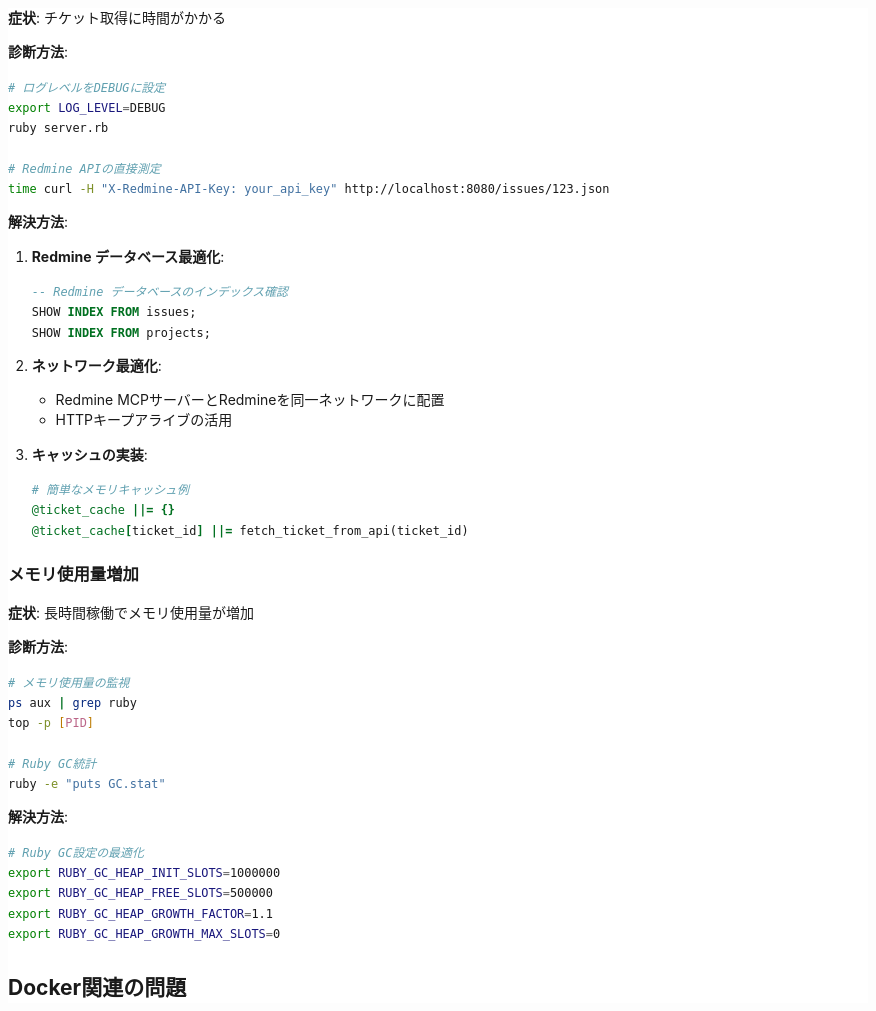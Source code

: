 **症状**: チケット取得に時間がかかる

**診断方法**:
```bash
# ログレベルをDEBUGに設定
export LOG_LEVEL=DEBUG
ruby server.rb

# Redmine APIの直接測定
time curl -H "X-Redmine-API-Key: your_api_key" http://localhost:8080/issues/123.json
```

**解決方法**:
1. **Redmine データベース最適化**:
   ```sql
   -- Redmine データベースのインデックス確認
   SHOW INDEX FROM issues;
   SHOW INDEX FROM projects;
   ```

2. **ネットワーク最適化**:
   - Redmine MCPサーバーとRedmineを同一ネットワークに配置
   - HTTPキープアライブの活用

3. **キャッシュの実装**:
   ```ruby
   # 簡単なメモリキャッシュ例
   @ticket_cache ||= {}
   @ticket_cache[ticket_id] ||= fetch_ticket_from_api(ticket_id)
   ```

### メモリ使用量増加

**症状**: 長時間稼働でメモリ使用量が増加

**診断方法**:
```bash
# メモリ使用量の監視
ps aux | grep ruby
top -p [PID]

# Ruby GC統計
ruby -e "puts GC.stat"
```

**解決方法**:
```bash
# Ruby GC設定の最適化
export RUBY_GC_HEAP_INIT_SLOTS=1000000
export RUBY_GC_HEAP_FREE_SLOTS=500000
export RUBY_GC_HEAP_GROWTH_FACTOR=1.1
export RUBY_GC_HEAP_GROWTH_MAX_SLOTS=0
```

## Docker関連の問題
